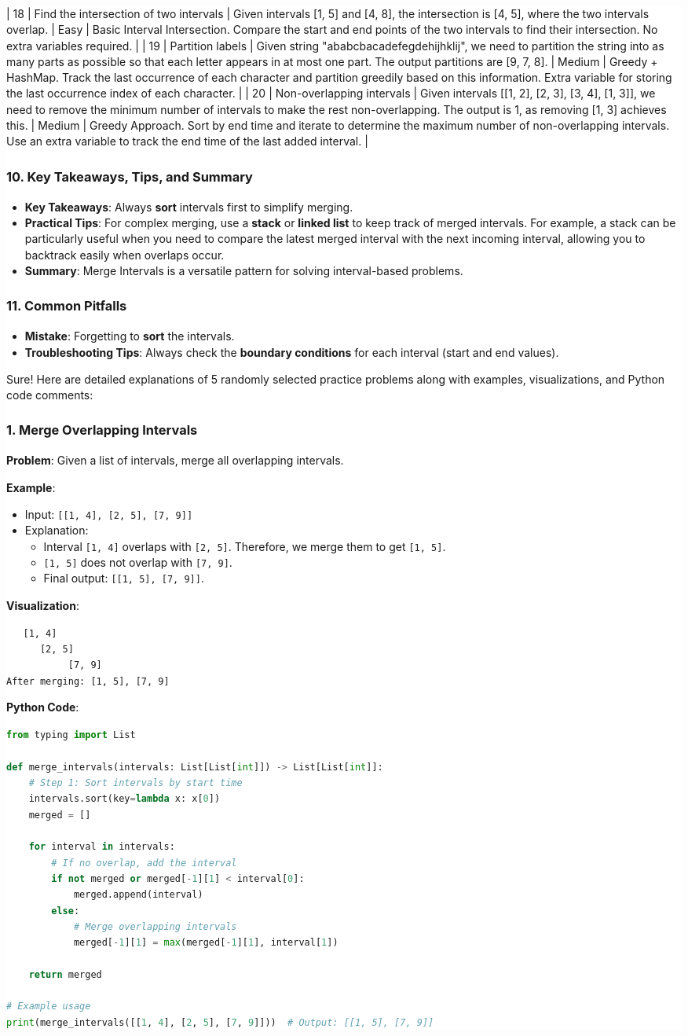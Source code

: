 | 18   | Find the intersection of two intervals     | Given intervals [1, 5] and [4, 8], the intersection is [4, 5], where the two intervals overlap.                                                                                                                                                                                                           | Easy             | Basic Interval Intersection. Compare the start and end points of the two intervals to find their intersection. No extra variables required.                                                                            |
| 19   | Partition labels                           | Given string "ababcbacadefegdehijhklij", we need to partition the string into as many parts as possible so that each letter appears in at most one part. The output partitions are [9, 7, 8].                                                                                                             | Medium           | Greedy + HashMap. Track the last occurrence of each character and partition greedily based on this information. Extra variable for storing the last occurrence index of each character.                                |
| 20   | Non-overlapping intervals                  | Given intervals [[1, 2], [2, 3], [3, 4], [1, 3]], we need to remove the minimum number of intervals to make the rest non-overlapping. The output is 1, as removing [1, 3] achieves this.                                                                                                                  | Medium           | Greedy Approach. Sort by end time and iterate to determine the maximum number of non-overlapping intervals. Use an extra variable to track the end time of the last added interval.                                    |

### 10. Key Takeaways, Tips, and Summary

- **Key Takeaways**: Always **sort** intervals first to simplify merging.
- **Practical Tips**: For complex merging, use a **stack** or **linked list** to keep track of merged intervals. For example, a stack can be particularly useful when you need to compare the latest merged interval with the next incoming interval, allowing you to backtrack easily when overlaps occur.
- **Summary**: Merge Intervals is a versatile pattern for solving interval-based problems.

### 11. Common Pitfalls

- **Mistake**: Forgetting to **sort** the intervals.
- **Troubleshooting Tips**: Always check the **boundary conditions** for each interval (start and end values).

Sure! Here are detailed explanations of 5 randomly selected practice problems along with examples, visualizations, and Python code comments:

### 1. **Merge Overlapping Intervals**
**Problem**: Given a list of intervals, merge all overlapping intervals.

**Example**:
- Input: `[[1, 4], [2, 5], [7, 9]]`
- Explanation:
  - Interval `[1, 4]` overlaps with `[2, 5]`. Therefore, we merge them to get `[1, 5]`.
  - `[1, 5]` does not overlap with `[7, 9]`.
  - Final output: `[[1, 5], [7, 9]]`.

**Visualization**:
```
   [1, 4]
      [2, 5]
           [7, 9]
After merging: [1, 5], [7, 9]
```

**Python Code**:
```python
from typing import List

def merge_intervals(intervals: List[List[int]]) -> List[List[int]]:
    # Step 1: Sort intervals by start time
    intervals.sort(key=lambda x: x[0])
    merged = []
    
    for interval in intervals:
        # If no overlap, add the interval
        if not merged or merged[-1][1] < interval[0]:
            merged.append(interval)
        else:
            # Merge overlapping intervals
            merged[-1][1] = max(merged[-1][1], interval[1])
    
    return merged

# Example usage
print(merge_intervals([[1, 4], [2, 5], [7, 9]]))  # Output: [[1, 5], [7, 9]]
```
